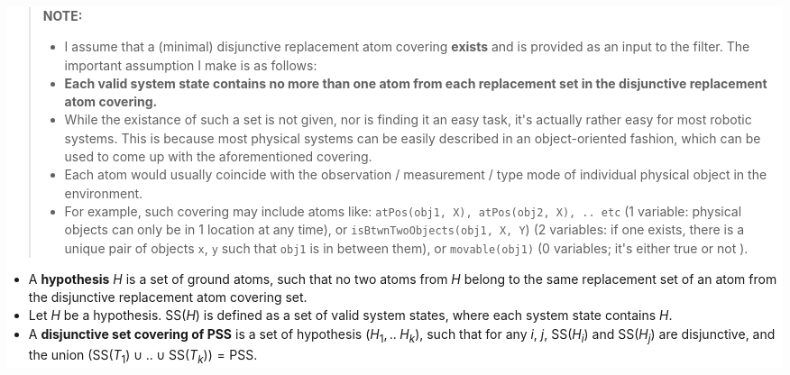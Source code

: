 > **NOTE:**
> - I assume that a (minimal) disjunctive replacement atom covering **exists** and is provided as an input to the filter. The important assumption I make is as follows:
> - **Each valid system state contains no more than one atom from each replacement set in the disjunctive replacement atom covering.**
> - While the existance of such a set is not given, nor is finding it an easy task, it's actually rather easy for most robotic systems. This is because most physical systems can be easily described in an object-oriented fashion, which can be used to come up with the aforementioned covering.
> - Each atom would usually coincide with the observation / measurement / type mode of individual physical object in the environment.
> - For example, such covering may include atoms like: `atPos(obj1, X), atPos(obj2, X), .. etc` (1 variable: physical objects can only be in 1 location at any time), or `isBtwnTwoObjects(obj1, X, Y`) (2 variables: if one exists, there is a unique pair of objects `x`, `y` such that `obj1` is in between them), or `movable(obj1)` (0 variables; it's either true or not ).

- A **hypothesis** $`H`$ is a set of ground atoms, such that no two atoms from $`H`$ belong to the same replacement set of an atom from the disjunctive replacement atom covering set.
- Let $`H`$ be a hypothesis. $`\text{SS}(H)`$ is defined as a set of valid system states, where each system state contains $`H`$.
- A **disjunctive set covering of PSS** is a set of hypothesis $`(H_1, ..\; H_k)`$, such that for any $`i`$, $`j`$, $`\text{SS}(H_i)`$ and $`\text{SS}(H_j)`$ are disjunctive, and the union $`( \text{SS}(T_1) \cup .. \cup \text{SS}(T_k) ) = \text{PSS}`$.

